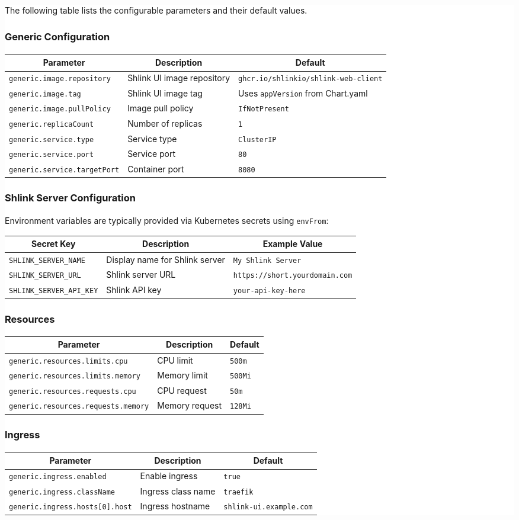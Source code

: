 The following table lists the configurable parameters and their default values.

### Generic Configuration

| Parameter | Description | Default |
|-----------|-------------|---------|
| `generic.image.repository` | Shlink UI image repository | `ghcr.io/shlinkio/shlink-web-client` |
| `generic.image.tag` | Shlink UI image tag | Uses `appVersion` from Chart.yaml |
| `generic.image.pullPolicy` | Image pull policy | `IfNotPresent` |
| `generic.replicaCount` | Number of replicas | `1` |
| `generic.service.type` | Service type | `ClusterIP` |
| `generic.service.port` | Service port | `80` |
| `generic.service.targetPort` | Container port | `8080` |

### Shlink Server Configuration

Environment variables are typically provided via Kubernetes secrets using `envFrom`:

| Secret Key | Description | Example Value |
|-----------|-------------|---------|
| `SHLINK_SERVER_NAME` | Display name for Shlink server | `My Shlink Server` |
| `SHLINK_SERVER_URL` | Shlink server URL | `https://short.yourdomain.com` |
| `SHLINK_SERVER_API_KEY` | Shlink API key | `your-api-key-here` |

### Resources

| Parameter | Description | Default |
|-----------|-------------|---------|
| `generic.resources.limits.cpu` | CPU limit | `500m` |
| `generic.resources.limits.memory` | Memory limit | `500Mi` |
| `generic.resources.requests.cpu` | CPU request | `50m` |
| `generic.resources.requests.memory` | Memory request | `128Mi` |

### Ingress

| Parameter | Description | Default |
|-----------|-------------|---------|
| `generic.ingress.enabled` | Enable ingress | `true` |
| `generic.ingress.className` | Ingress class name | `traefik` |
| `generic.ingress.hosts[0].host` | Ingress hostname | `shlink-ui.example.com` |
